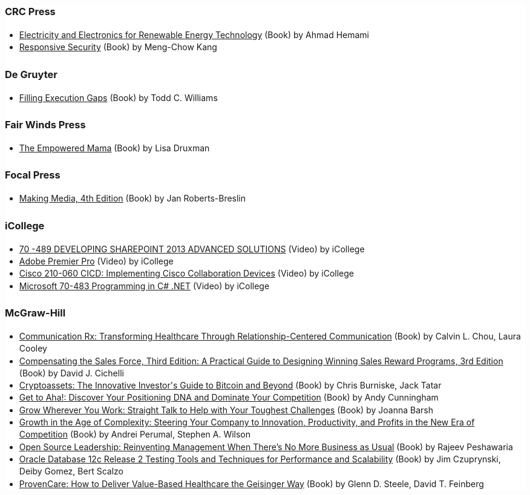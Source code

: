 ### CRC Press
* [Electricity and Electronics for Renewable Energy Technology](http://www.anrdoezrs.net/links/8423497/type/dlg/https://www.safaribooksonline.com/library/view/electricity-and-electronics/9781482261783/) (Book) by Ahmad Hemami
* [Responsive Security](http://www.anrdoezrs.net/links/8423497/type/dlg/https://www.safaribooksonline.com/library/view/responsive-security/9781466584310/) (Book) by Meng-Chow Kang

### De Gruyter
* [Filling Execution Gaps](http://www.anrdoezrs.net/links/8423497/type/dlg/https://www.safaribooksonline.com/library/view/filling-execution-gaps/9781501506345/) (Book) by Todd C. Williams

### Fair Winds Press
* [The Empowered Mama](http://www.anrdoezrs.net/links/8423497/type/dlg/https://www.safaribooksonline.com/library/view/the-empowered-mama/9781631594458/) (Book) by Lisa Druxman

### Focal Press
* [Making Media, 4th Edition](http://www.anrdoezrs.net/links/8423497/type/dlg/https://www.safaribooksonline.com/library/view/making-media-4th/9781315283913/) (Book) by Jan Roberts-Breslin

### iCollege
* [70 -489 DEVELOPING SHAREPOINT 2013 ADVANCED SOLUTIONS](http://www.anrdoezrs.net/links/8423497/type/dlg/https://www.safaribooksonline.com/library/view/70-489-developing/100000006A0656/) (Video) by iCollege
* [Adobe Premier Pro](http://www.anrdoezrs.net/links/8423497/type/dlg/https://www.safaribooksonline.com/library/view/adobe-premier-pro/100000006A0602/) (Video) by iCollege
* [Cisco 210-060 CICD: Implementing Cisco Collaboration Devices](http://www.anrdoezrs.net/links/8423497/type/dlg/https://www.safaribooksonline.com/library/view/cisco-210-060-cicd/100000006A0605/) (Video) by iCollege
* [Microsoft 70-483 Programming in C# .NET](http://www.anrdoezrs.net/links/8423497/type/dlg/https://www.safaribooksonline.com/library/view/microsoft-70-483-programming/100000006A0545/) (Video) by iCollege

### McGraw-Hill
* [Communication Rx: Transforming Healthcare Through Relationship-Centered Communication](http://www.anrdoezrs.net/links/8423497/type/dlg/https://www.safaribooksonline.com/library/view/communication-rx-transforming/9781260019759/) (Book) by Calvin L. Chou, Laura Cooley
* [Compensating the Sales Force, Third Edition: A Practical Guide to Designing Winning Sales Reward Programs, 3rd Edition](http://www.anrdoezrs.net/links/8423497/type/dlg/https://www.safaribooksonline.com/library/view/compensating-the-sales/9781260026825/) (Book) by David J. Cichelli
* [Cryptoassets: The Innovative Investor's Guide to Bitcoin and Beyond](http://www.anrdoezrs.net/links/8423497/type/dlg/https://www.safaribooksonline.com/library/view/cryptoassets-the-innovative/9781260026689/) (Book) by Chris Burniske, Jack Tatar
* [Get to Aha!: Discover Your Positioning DNA and Dominate Your Competition](http://www.anrdoezrs.net/links/8423497/type/dlg/https://www.safaribooksonline.com/library/view/get-to-aha/9781260031218/) (Book) by Andy Cunningham
* [Grow Wherever You Work: Straight Talk to Help with Your Toughest Challenges](http://www.anrdoezrs.net/links/8423497/type/dlg/https://www.safaribooksonline.com/library/view/grow-wherever-you/9781260026474/) (Book) by Joanna Barsh
* [Growth in the Age of Complexity: Steering Your Company to Innovation, Productivity, and Profits in the New Era of Competition](http://www.anrdoezrs.net/links/8423497/type/dlg/https://www.safaribooksonline.com/library/view/growth-in-the/9780071835541/) (Book) by Andrei Perumal, Stephen A. Wilson
* [Open Source Leadership: Reinventing Management When There’s No More Business as Usual](http://www.anrdoezrs.net/links/8423497/type/dlg/https://www.safaribooksonline.com/library/view/open-source-leadership/9781260108378/) (Book) by Rajeev Peshawaria
* [Oracle Database 12c Release 2 Testing Tools and Techniques for Performance and Scalability](http://www.anrdoezrs.net/links/8423497/type/dlg/https://www.safaribooksonline.com/library/view/oracle-database-12c/9781260025972/) (Book) by Jim Czuprynski, Deiby Gomez, Bert Scalzo
* [ProvenCare: How to Deliver Value-Based Healthcare the Geisinger Way](http://www.anrdoezrs.net/links/8423497/type/dlg/https://www.safaribooksonline.com/library/view/provencare-how-to/9781259642296/) (Book) by Glenn D. Steele, David T. Feinberg